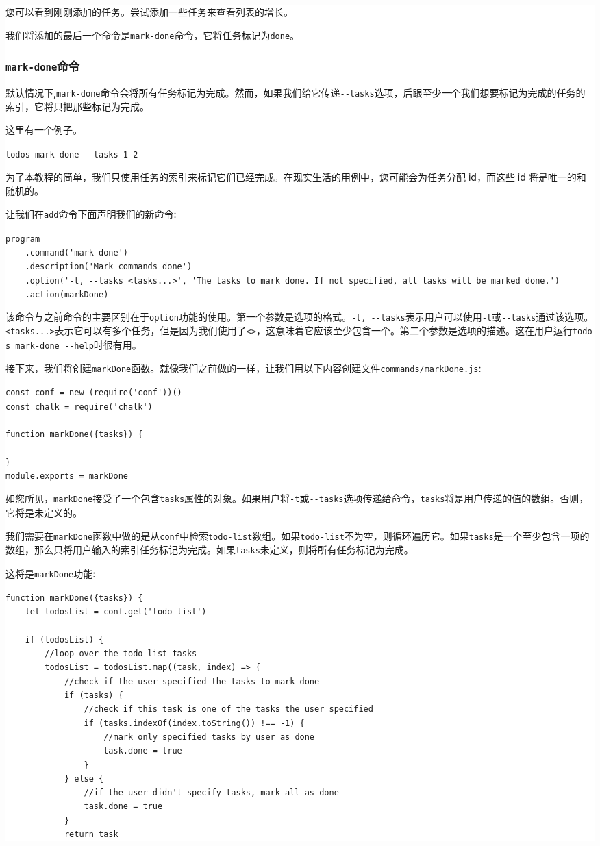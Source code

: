 您可以看到刚刚添加的任务。尝试添加一些任务来查看列表的增长。

我们将添加的最后一个命令是`mark-done`命令，它将任务标记为`done`。

### `mark-done`命令

默认情况下,`mark-done`命令会将所有任务标记为完成。然而，如果我们给它传递`--tasks`选项，后跟至少一个我们想要标记为完成的任务的索引，它将只把那些标记为完成。

这里有一个例子。

```
todos mark-done --tasks 1 2

```

为了本教程的简单，我们只使用任务的索引来标记它们已经完成。在现实生活的用例中，您可能会为任务分配 id，而这些 id 将是唯一的和随机的。

让我们在`add`命令下面声明我们的新命令:

```
program
    .command('mark-done')
    .description('Mark commands done')
    .option('-t, --tasks <tasks...>', 'The tasks to mark done. If not specified, all tasks will be marked done.')
    .action(markDone)

```

该命令与之前命令的主要区别在于`option`功能的使用。第一个参数是选项的格式。`-t, --tasks`表示用户可以使用`-t`或`--tasks`通过该选项。`<tasks...>`表示它可以有多个任务，但是因为我们使用了`<>`，这意味着它应该至少包含一个。第二个参数是选项的描述。这在用户运行`todos mark-done --help`时很有用。

接下来，我们将创建`markDone`函数。就像我们之前做的一样，让我们用以下内容创建文件`commands/markDone.js`:

```
const conf = new (require('conf'))()
const chalk = require('chalk')

function markDone({tasks}) {

}
module.exports = markDone

```

如您所见，`markDone`接受了一个包含`tasks`属性的对象。如果用户将`-t`或`--tasks`选项传递给命令，`tasks`将是用户传递的值的数组。否则，它将是未定义的。

我们需要在`markDone`函数中做的是从`conf`中检索`todo-list`数组。如果`todo-list`不为空，则循环遍历它。如果`tasks`是一个至少包含一项的数组，那么只将用户输入的索引任务标记为完成。如果`tasks`未定义，则将所有任务标记为完成。

这将是`markDone`功能:

```
function markDone({tasks}) {
    let todosList = conf.get('todo-list')

    if (todosList) {
        //loop over the todo list tasks
        todosList = todosList.map((task, index) => {
            //check if the user specified the tasks to mark done
            if (tasks) {
                //check if this task is one of the tasks the user specified
                if (tasks.indexOf(index.toString()) !== -1) {
                    //mark only specified tasks by user as done
                    task.done = true
                }
            } else {
                //if the user didn't specify tasks, mark all as done
                task.done = true
            }
            return task
```